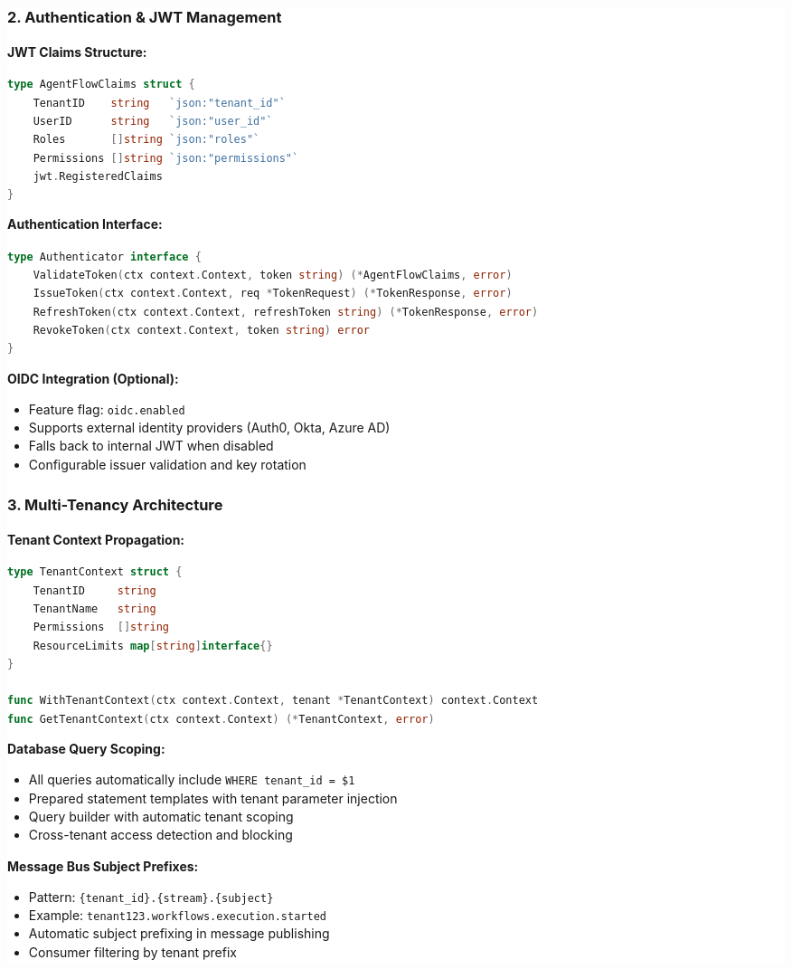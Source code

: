 ### 2. Authentication & JWT Management

**JWT Claims Structure:**
```go
type AgentFlowClaims struct {
    TenantID    string   `json:"tenant_id"`
    UserID      string   `json:"user_id"`
    Roles       []string `json:"roles"`
    Permissions []string `json:"permissions"`
    jwt.RegisteredClaims
}
```

**Authentication Interface:**
```go
type Authenticator interface {
    ValidateToken(ctx context.Context, token string) (*AgentFlowClaims, error)
    IssueToken(ctx context.Context, req *TokenRequest) (*TokenResponse, error)
    RefreshToken(ctx context.Context, refreshToken string) (*TokenResponse, error)
    RevokeToken(ctx context.Context, token string) error
}
```

**OIDC Integration (Optional):**
- Feature flag: `oidc.enabled`
- Supports external identity providers (Auth0, Okta, Azure AD)
- Falls back to internal JWT when disabled
- Configurable issuer validation and key rotation

### 3. Multi-Tenancy Architecture

**Tenant Context Propagation:**
```go
type TenantContext struct {
    TenantID     string
    TenantName   string
    Permissions  []string
    ResourceLimits map[string]interface{}
}

func WithTenantContext(ctx context.Context, tenant *TenantContext) context.Context
func GetTenantContext(ctx context.Context) (*TenantContext, error)
```

**Database Query Scoping:**
- All queries automatically include `WHERE tenant_id = $1`
- Prepared statement templates with tenant parameter injection
- Query builder with automatic tenant scoping
- Cross-tenant access detection and blocking

**Message Bus Subject Prefixes:**
- Pattern: `{tenant_id}.{stream}.{subject}`
- Example: `tenant123.workflows.execution.started`
- Automatic subject prefixing in message publishing
- Consumer filtering by tenant prefix
